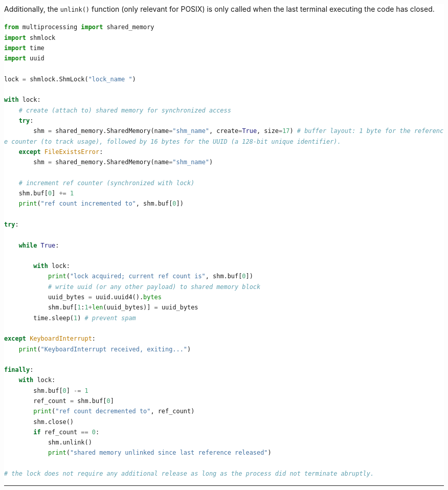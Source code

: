 Additionally, the `unlink()` function (only relevant for POSIX) is only called when the last terminal executing the code has closed.

```python
from multiprocessing import shared_memory
import shmlock
import time
import uuid

lock = shmlock.ShmLock("lock_name ")

with lock:
    # create (attach to) shared memory for synchronized access
    try:
        shm = shared_memory.SharedMemory(name="shm_name", create=True, size=17) # buffer layout: 1 byte for the reference counter (to track usage), followed by 16 bytes for the UUID (a 128-bit unique identifier).
    except FileExistsError:
        shm = shared_memory.SharedMemory(name="shm_name")

    # increment ref counter (synchronized with lock)
    shm.buf[0] += 1
    print("ref count incremented to", shm.buf[0])

try:

    while True:

        with lock:
            print("lock acquired; current ref count is", shm.buf[0])
            # write uuid (or any other payload) to shared memory block
            uuid_bytes = uuid.uuid4().bytes
            shm.buf[1:1+len(uuid_bytes)] = uuid_bytes
        time.sleep(1) # prevent spam

except KeyboardInterrupt:
    print("KeyboardInterrupt received, exiting...")

finally:
    with lock:
        shm.buf[0] -= 1
        ref_count = shm.buf[0]
        print("ref count decremented to", ref_count)
        shm.close()
        if ref_count == 0:
            shm.unlink()
            print("shared memory unlinked since last reference released")

# the lock does not require any additional release as long as the process did not terminate abruptly.

```

---
